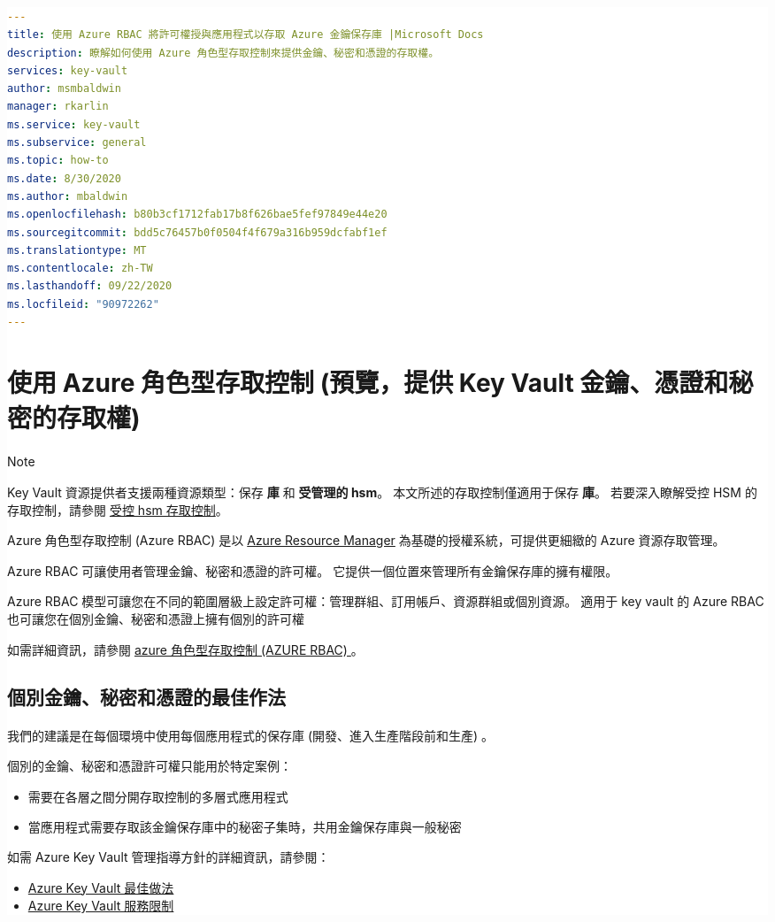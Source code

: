 ```yaml
---
title: 使用 Azure RBAC 將許可權授與應用程式以存取 Azure 金鑰保存庫 |Microsoft Docs
description: 瞭解如何使用 Azure 角色型存取控制來提供金鑰、秘密和憑證的存取權。
services: key-vault
author: msmbaldwin
manager: rkarlin
ms.service: key-vault
ms.subservice: general
ms.topic: how-to
ms.date: 8/30/2020
ms.author: mbaldwin
ms.openlocfilehash: b80b3cf1712fab17b8f626bae5fef97849e44e20
ms.sourcegitcommit: bdd5c76457b0f0504f4f679a316b959dcfabf1ef
ms.translationtype: MT
ms.contentlocale: zh-TW
ms.lasthandoff: 09/22/2020
ms.locfileid: "90972262"
---
```

# <a name="provide-access-to-key-vault-keys-certificates-and-secrets-with-an-azure-role-based-access-control-preview"></a>使用 Azure 角色型存取控制 (預覽，提供 Key Vault 金鑰、憑證和秘密的存取權) 

> [!NOTE]
> Key Vault 資源提供者支援兩種資源類型：保存 **庫** 和 **受管理的 hsm**。 本文所述的存取控制僅適用于保存 **庫**。 若要深入瞭解受控 HSM 的存取控制，請參閱 [受控 hsm 存取控制](../managed-hsm/access-control.md)。

Azure 角色型存取控制 (Azure RBAC) 是以 [Azure Resource Manager](https://docs.microsoft.com/azure/azure-resource-manager/resource-group-overview) 為基礎的授權系統，可提供更細緻的 Azure 資源存取管理。

Azure RBAC 可讓使用者管理金鑰、秘密和憑證的許可權。 它提供一個位置來管理所有金鑰保存庫的擁有權限。 

Azure RBAC 模型可讓您在不同的範圍層級上設定許可權：管理群組、訂用帳戶、資源群組或個別資源。  適用于 key vault 的 Azure RBAC 也可讓您在個別金鑰、秘密和憑證上擁有個別的許可權

如需詳細資訊，請參閱 [azure 角色型存取控制 (AZURE RBAC) ](https://docs.microsoft.com/azure/role-based-access-control/overview)。

## <a name="best-practices-for-individual-keys-secrets-and-certificates"></a>個別金鑰、秘密和憑證的最佳作法

我們的建議是在每個環境中使用每個應用程式的保存庫 (開發、進入生產階段前和生產) 。

個別的金鑰、秘密和憑證許可權只能用於特定案例：

-   需要在各層之間分開存取控制的多層式應用程式

-   當應用程式需要存取該金鑰保存庫中的秘密子集時，共用金鑰保存庫與一般秘密

如需 Azure Key Vault 管理指導方針的詳細資訊，請參閱：

- [Azure Key Vault 最佳做法](best-practices.md)
- [Azure Key Vault 服務限制](service-limits.md)
